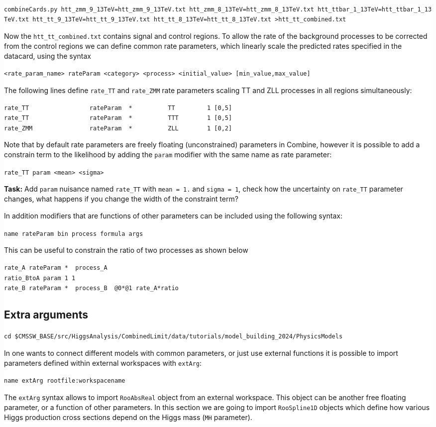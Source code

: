 ```
combineCards.py htt_zmm_9_13TeV=htt_zmm_9_13TeV.txt htt_zmm_8_13TeV=htt_zmm_8_13TeV.txt htt_ttbar_1_13TeV=htt_ttbar_1_13TeV.txt htt_tt_9_13TeV=htt_tt_9_13TeV.txt htt_tt_8_13TeV=htt_tt_8_13TeV.txt >htt_tt_combined.txt
```
Now the `htt_tt_combined.txt` contains signal and control regions. To allow the rate of the background processes to be corrected from the control regions we can define common rate parameters, which linearly scale the predicted rates specified in the datacard, using the syntax 

```
<rate_param_name> rateParam <category> <process> <initial_value> [min_value,max_value]
```

The following lines define `rate_TT` and `rate_ZMM` rate parameters scaling TT and ZLL processes in all regions simultaneously: 
```
rate_TT                 rateParam  *          TT         1 [0,5]
rate_TT                 rateParam  *          TTT        1 [0,5]
rate_ZMM                rateParam  *          ZLL        1 [0,2]
```

Note that by default rate parameters are freely floating (unconstrained) parameters in Combine, however it is possible to add a constrain term to the likelihood by adding the `param` modifier with the same name as rate parameter: 

```
rate_TT param <mean> <sigma>  
```
**Task:** Add `param` nuisance named `rate_TT` with `mean = 1.` and `sigma = 1`, check how the uncertainty on `rate_TT` parameter changes, what happens if you change the width of the constraint term?
 
In addition modifiers that are functions of other parameters can be included using the following syntax:

```
name rateParam bin process formula args
```
This can be useful to constrain the ratio of two processes as shown below

```
rate_A rateParam *  process_A 
ratio_BtoA param 1 1
rate_B rateParam *  process_B  @0*@1 rate_A*ratio
```

## Extra arguments 

```
cd $CMSSW_BASE/src/HiggsAnalysis/CombinedLimit/data/tutorials/model_building_2024/PhysicsModels
```

In one wants to connect different models with common parameters, or just use external functions it is possible to import parameters defined within external workspaces with `extArg`: 

```nohighlight
name extArg rootfile:workspacename
```
The `extArg` syntax allows to import `RooAbsReal` object from an external workspace. This object can be another free floating parameter, or a function of other parameters. In this section we are going to import `RooSpline1D` objects which define how various Higgs production cross sections depend on the Higgs mass (`MH` parameter). 
